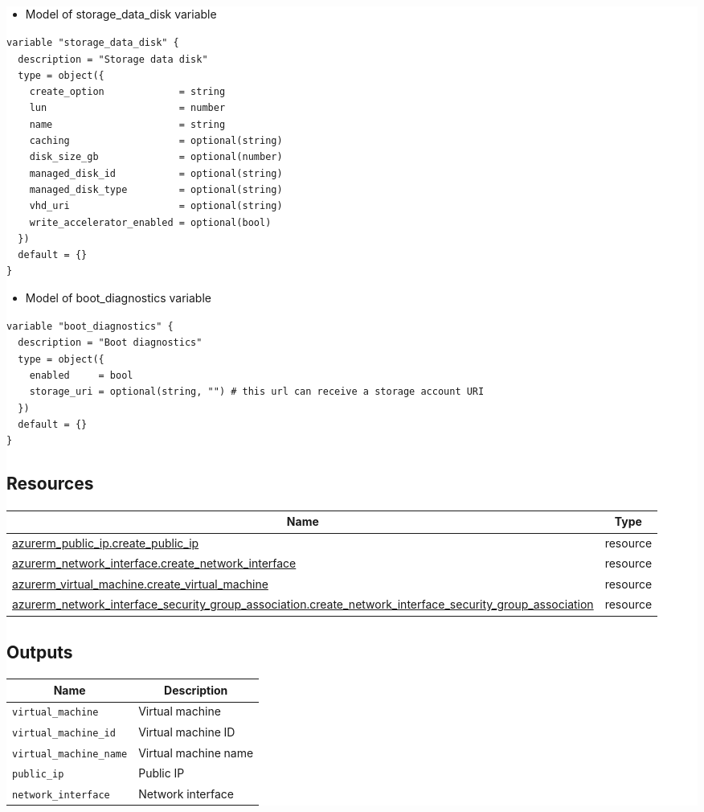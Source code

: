 * Model of storage_data_disk variable
```hcl
variable "storage_data_disk" {
  description = "Storage data disk"
  type = object({
    create_option             = string
    lun                       = number
    name                      = string
    caching                   = optional(string)
    disk_size_gb              = optional(number)
    managed_disk_id           = optional(string)
    managed_disk_type         = optional(string)
    vhd_uri                   = optional(string)
    write_accelerator_enabled = optional(bool)
  })
  default = {}
}
```

* Model of boot_diagnostics variable
```hcl
variable "boot_diagnostics" {
  description = "Boot diagnostics"
  type = object({
    enabled     = bool
    storage_uri = optional(string, "") # this url can receive a storage account URI
  })
  default = {}
}
```


## Resources

| Name | Type |
|------|------|
| [azurerm_public_ip.create_public_ip](https://registry.terraform.io/providers/hashicorp/azurerm/latest/docs/resources/public_ip) | resource |
| [azurerm_network_interface.create_network_interface](https://registry.terraform.io/providers/hashicorp/azurerm/latest/docs/resources/network_interface) | resource |
| [azurerm_virtual_machine.create_virtual_machine](https://registry.terraform.io/providers/hashicorp/azurerm/latest/docs/resources/virtual_machine) | resource |
| [azurerm_network_interface_security_group_association.create_network_interface_security_group_association](https://registry.terraform.io/providers/hashicorp/azurerm/latest/docs/resources/network_interface_security_group_association) | resource |

## Outputs

| Name | Description |
|------|-------------|
| `virtual_machine` | Virtual machine |
| `virtual_machine_id` | Virtual machine ID |
| `virtual_machine_name` | Virtual machine name |
| `public_ip` | Public IP |
| `network_interface` | Network interface |
